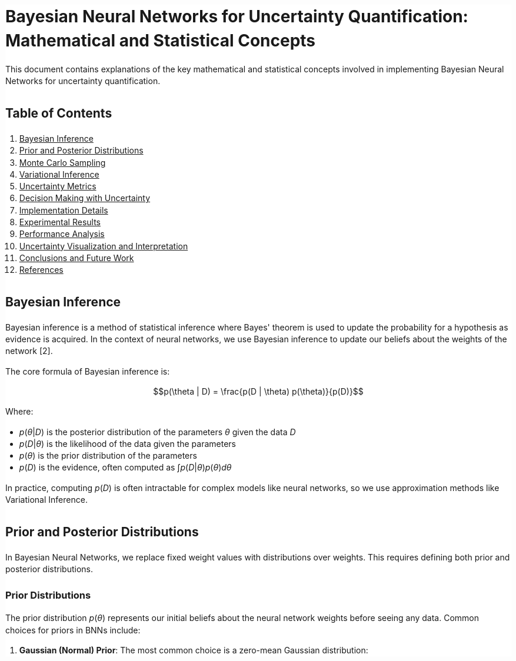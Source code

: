 # Bayesian Neural Networks for Uncertainty Quantification: Mathematical and Statistical Concepts

This document contains explanations of the key mathematical and statistical concepts involved in implementing Bayesian Neural Networks for uncertainty quantification.

## Table of Contents
1. [Bayesian Inference](#bayesian-inference)
2. [Prior and Posterior Distributions](#prior-and-posterior-distributions)
3. [Monte Carlo Sampling](#monte-carlo-sampling)
4. [Variational Inference](#variational-inference)
5. [Uncertainty Metrics](#uncertainty-metrics)
6. [Decision Making with Uncertainty](#decision-making-with-uncertainty)
7. [Implementation Details](#implementation-details)
8. [Experimental Results](#experimental-results)
9. [Performance Analysis](#performance-analysis)
10. [Uncertainty Visualization and Interpretation](#uncertainty-visualization-and-interpretation)
11. [Conclusions and Future Work](#conclusions-and-future-work)
12. [References](#references)

## Bayesian Inference

Bayesian inference is a method of statistical inference where Bayes' theorem is used to update the probability for a hypothesis as evidence is acquired. In the context of neural networks, we use Bayesian inference to update our beliefs about the weights of the network [2].

The core formula of Bayesian inference is:

$$p(\theta | D) = \frac{p(D | \theta) p(\theta)}{p(D)}$$

Where:
- $p(\theta | D)$ is the posterior distribution of the parameters $\theta$ given the data $D$
- $p(D | \theta)$ is the likelihood of the data given the parameters
- $p(\theta)$ is the prior distribution of the parameters
- $p(D)$ is the evidence, often computed as $\int p(D | \theta) p(\theta) d\theta$

In practice, computing $p(D)$ is often intractable for complex models like neural networks, so we use approximation methods like Variational Inference.

## Prior and Posterior Distributions

In Bayesian Neural Networks, we replace fixed weight values with distributions over weights. This requires defining both prior and posterior distributions.

### Prior Distributions

The prior distribution $p(\theta)$ represents our initial beliefs about the neural network weights before seeing any data. Common choices for priors in BNNs include:

1. **Gaussian (Normal) Prior**: 
   The most common choice is a zero-mean Gaussian distribution:
   